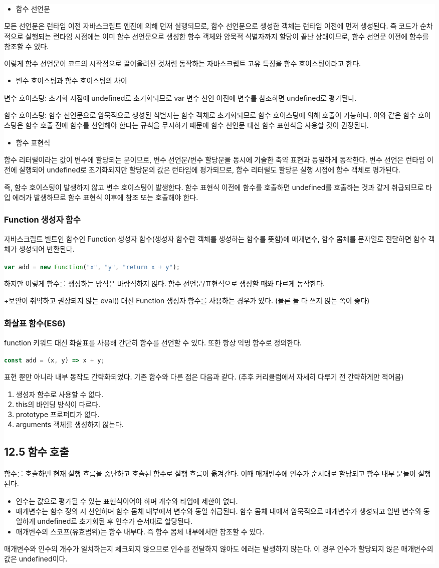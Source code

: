 - 함수 선언문

모든 선언문은 런타임 이전 자바스크립트 엔진에 의해 먼저 실행되므로, 함수 선언문으로 생성한 객체는 런타임 이전에 먼저 생성된다. 즉 코드가 순차적으로 실행되는 런타임 시점에는 이미 함수 선언문으로 생성한 함수 객체와 암묵적 식별자까지 할당이 끝난 상태이므로, 함수 선언문 이전에 함수를 참조할 수 있다.

이렇게 함수 선언문이 코드의 시작점으로 끌어올려진 것처럼 동작하는 자바스크립트 고유 특징을 함수 호이스팅이라고 한다.

- 변수 호이스팅과 함수 호이스팅의 차이

변수 호이스팅: 초기화 시점에 undefined로 초기화되므로 var 변수 선언 이전에 변수를 참조하면 undefined로 평가된다.

함수 호이스팅: 함수 선언문으로 암묵적으로 생성된 식별자는 함수 객체로 초기화되므로 함수 호이스팅에 의해 호출이 가능하다. 이와 같은 함수 호이스팅은 함수 호출 전에 함수를 선언해야 한다는 규칙을 무시하기 때문에 함수 선언문 대신 함수 표현식을 사용할 것이 권장된다.

- 함수 표현식

함수 리터럴이라는 값이 변수에 할당되는 문이므로, 변수 선언문/변수 할당문을 동시에 기술한 축약 표현과 동일하게 동작한다. 변수 선언은 런타임 이전에 실행되어 undefined로 초기화되지만 할당문의 값은 런타임에 평가되므로, 함수 리터럴도 할당문 실행 시점에 함수 객체로 평가된다.

즉, 함수 호이스팅이 발생하지 않고 변수 호이스팅이 발생한다. 함수 표현식 이전에 함수를 호출하면 undefined를 호출하는 것과 같게 취급되므로 타입 에러가 발생하므로 함수 표현식 이후에 참조 또는 호출해야 한다.

### Function 생성자 함수

자바스크립트 빌트인 함수인 Function 생성자 함수(생성자 함수란 객체를 생성하는 함수를 뜻함)에 매개변수, 함수 몸체를 문자열로 전달하면 함수 객체가 생성되어 반환된다.

```jsx
var add = new Function("x", "y", "return x + y");
```

하지만 이렇게 함수를 생성하는 방식은 바람직하지 않다. 함수 선언문/표현식으로 생성할 때와 다르게 동작한다.

+보안이 취약하고 권장되지 않는 eval() 대신 Function 생성자 함수를 사용하는 경우가 있다. (물론 둘 다 쓰지 않는 쪽이 좋다)

### 화살표 함수(ES6)

function 키워드 대신 화살표를 사용해 간단히 함수를 선언할 수 있다. 또한 항상 익명 함수로 정의한다.

```jsx
const add = (x, y) => x + y;
```

표현 뿐만 아니라 내부 동작도 간략화되었다. 기존 함수와 다른 점은 다음과 같다. (추후 커리큘럼에서 자세히 다루기 전 간략하게만 적어봄)

1. 생성자 함수로 사용할 수 없다.
2. this의 바인딩 방식이 다르다.
3. prototype 프로퍼티가 없다.
4. arguments 객체를 생성하지 않는다.

## 12.5 함수 호출

함수를 호출하면 현재 실행 흐름을 중단하고 호출된 함수로 실행 흐름이 옮겨간다. 이때 매개변수에 인수가 순서대로 할당되고 함수 내부 문들이 실행된다.

- 인수는 값으로 평가될 수 있는 표현식이어야 하며 개수와 타입에 제한이 없다.
- 매개변수는 함수 정의 시 선언하며 함수 몸체 내부에서 변수와 동일 취급된다. 함수 몸체 내에서 암묵적으로 매개변수가 생성되고 일반 변수와 동일하게 undefined로 초기회된 후 인수가 순서대로 할당된다.
- 매개변수의 스코프(유효범위)는 함수 내부다. 즉 함수 몸체 내부에서만 참조할 수 있다.

매개변수와 인수의 개수가 일치하는지 체크되지 않으므로 인수를 전달하지 않아도 에러는 발생하지 않는다. 이 경우 인수가 할당되지 않은 매개변수의 값은 undefined이다.
